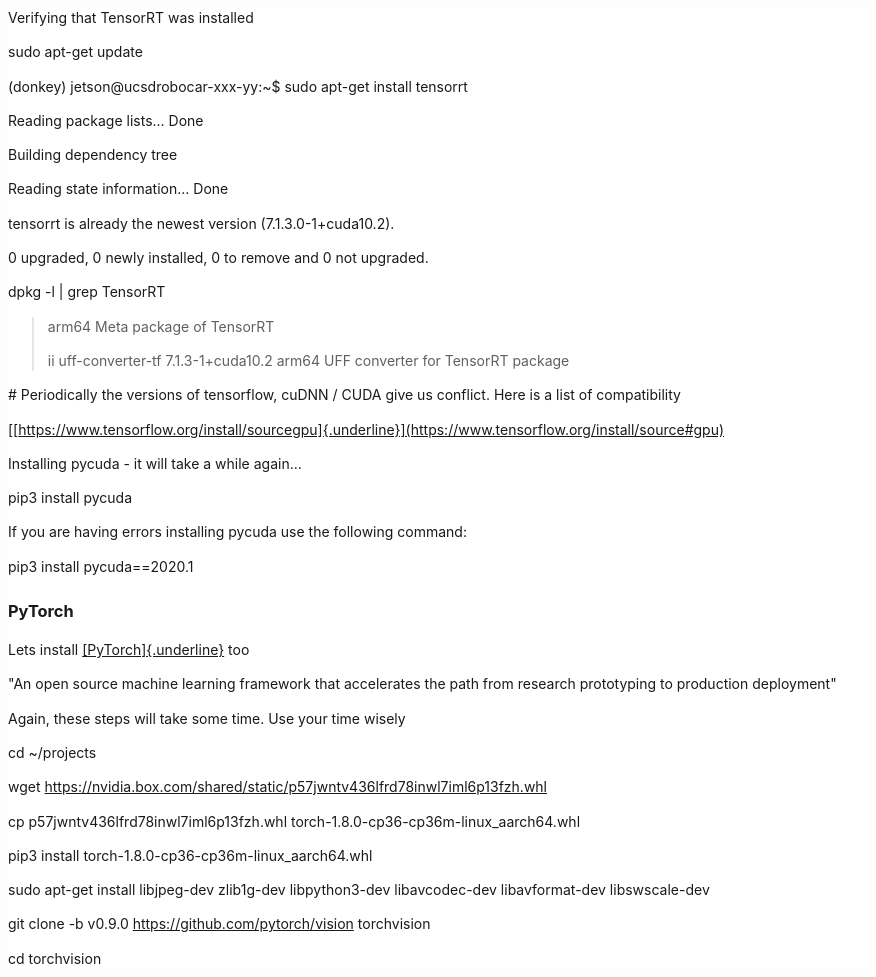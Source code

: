 Verifying that TensorRT was installed

sudo apt-get update

(donkey) jetson@ucsdrobocar-xxx-yy:\~\$ sudo apt-get install tensorrt

Reading package lists\... Done

Building dependency tree

Reading state information\... Done

tensorrt is already the newest version (7.1.3.0-1+cuda10.2).

0 upgraded, 0 newly installed, 0 to remove and 0 not upgraded.

dpkg -l \| grep TensorRT

> arm64 Meta package of TensorRT
>
> ii uff-converter-tf 7.1.3-1+cuda10.2 arm64 UFF converter for TensorRT
> package

\# Periodically the versions of tensorflow, cuDNN / CUDA give us
conflict. Here is a list of compatibility

[[https://www.tensorflow.org/install/sourcegpu]{.underline}](https://www.tensorflow.org/install/source#gpu)

Installing pycuda - it will take a while again...

pip3 install pycuda

If you are having errors installing pycuda use the following command:

pip3 install pycuda==2020.1

### PyTorch

Lets install [[PyTorch]{.underline}](https://pytorch.org/) too

"An open source machine learning framework that accelerates the path
from research prototyping to production deployment"

Again, these steps will take some time. Use your time wisely

cd \~/projects

wget
https://nvidia.box.com/shared/static/p57jwntv436lfrd78inwl7iml6p13fzh.whl

cp p57jwntv436lfrd78inwl7iml6p13fzh.whl
torch-1.8.0-cp36-cp36m-linux_aarch64.whl

pip3 install torch-1.8.0-cp36-cp36m-linux_aarch64.whl

sudo apt-get install libjpeg-dev zlib1g-dev libpython3-dev
libavcodec-dev libavformat-dev libswscale-dev

git clone -b v0.9.0 https://github.com/pytorch/vision torchvision

cd torchvision
